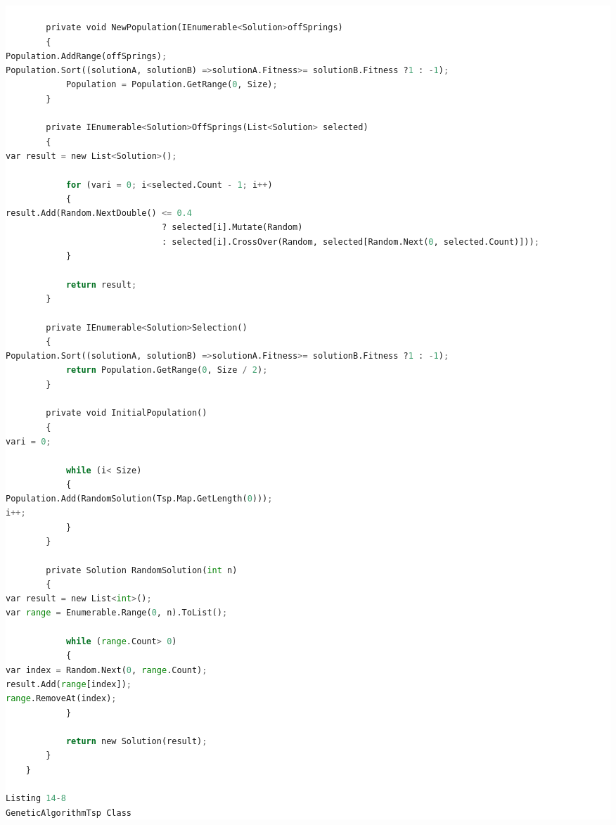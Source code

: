 ```py

        private void NewPopulation(IEnumerable<Solution>offSprings)
        {
Population.AddRange(offSprings);
Population.Sort((solutionA, solutionB) =>solutionA.Fitness>= solutionB.Fitness ?1 : -1);
            Population = Population.GetRange(0, Size);
        }

        private IEnumerable<Solution>OffSprings(List<Solution> selected)
        {
var result = new List<Solution>();

            for (vari = 0; i<selected.Count - 1; i++)
            {
result.Add(Random.NextDouble() <= 0.4
                               ? selected[i].Mutate(Random)
                               : selected[i].CrossOver(Random, selected[Random.Next(0, selected.Count)]));
            }

            return result;
        }

        private IEnumerable<Solution>Selection()
        {
Population.Sort((solutionA, solutionB) =>solutionA.Fitness>= solutionB.Fitness ?1 : -1);
            return Population.GetRange(0, Size / 2);
        }

        private void InitialPopulation()
        {
vari = 0;

            while (i< Size)
            {
Population.Add(RandomSolution(Tsp.Map.GetLength(0)));
i++;
            }
        }

        private Solution RandomSolution(int n)
        {
var result = new List<int>();
var range = Enumerable.Range(0, n).ToList();

            while (range.Count> 0)
            {
var index = Random.Next(0, range.Count);
result.Add(range[index]);
range.RemoveAt(index);
            }

            return new Solution(result);
        }
    }

Listing 14-8
GeneticAlgorithmTsp Class

```

